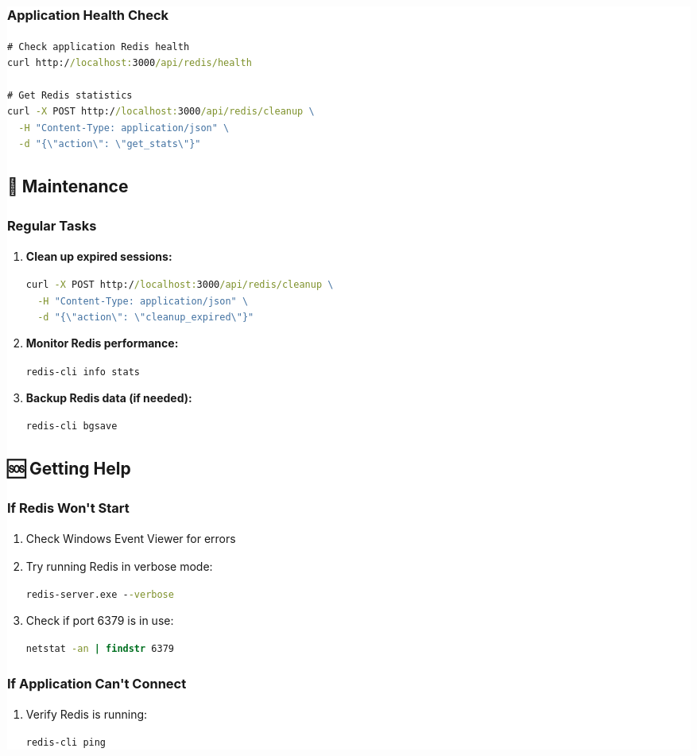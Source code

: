 ### Application Health Check

```cmd
# Check application Redis health
curl http://localhost:3000/api/redis/health

# Get Redis statistics
curl -X POST http://localhost:3000/api/redis/cleanup \
  -H "Content-Type: application/json" \
  -d "{\"action\": \"get_stats\"}"
```

## 🔄 Maintenance

### Regular Tasks

1. **Clean up expired sessions:**

   ```cmd
   curl -X POST http://localhost:3000/api/redis/cleanup \
     -H "Content-Type: application/json" \
     -d "{\"action\": \"cleanup_expired\"}"
   ```

2. **Monitor Redis performance:**

   ```cmd
   redis-cli info stats
   ```

3. **Backup Redis data (if needed):**
   ```cmd
   redis-cli bgsave
   ```

## 🆘 Getting Help

### If Redis Won't Start

1. Check Windows Event Viewer for errors
2. Try running Redis in verbose mode:

   ```cmd
   redis-server.exe --verbose
   ```

3. Check if port 6379 is in use:
   ```cmd
   netstat -an | findstr 6379
   ```

### If Application Can't Connect

1. Verify Redis is running:

   ```cmd
   redis-cli ping
   ```
